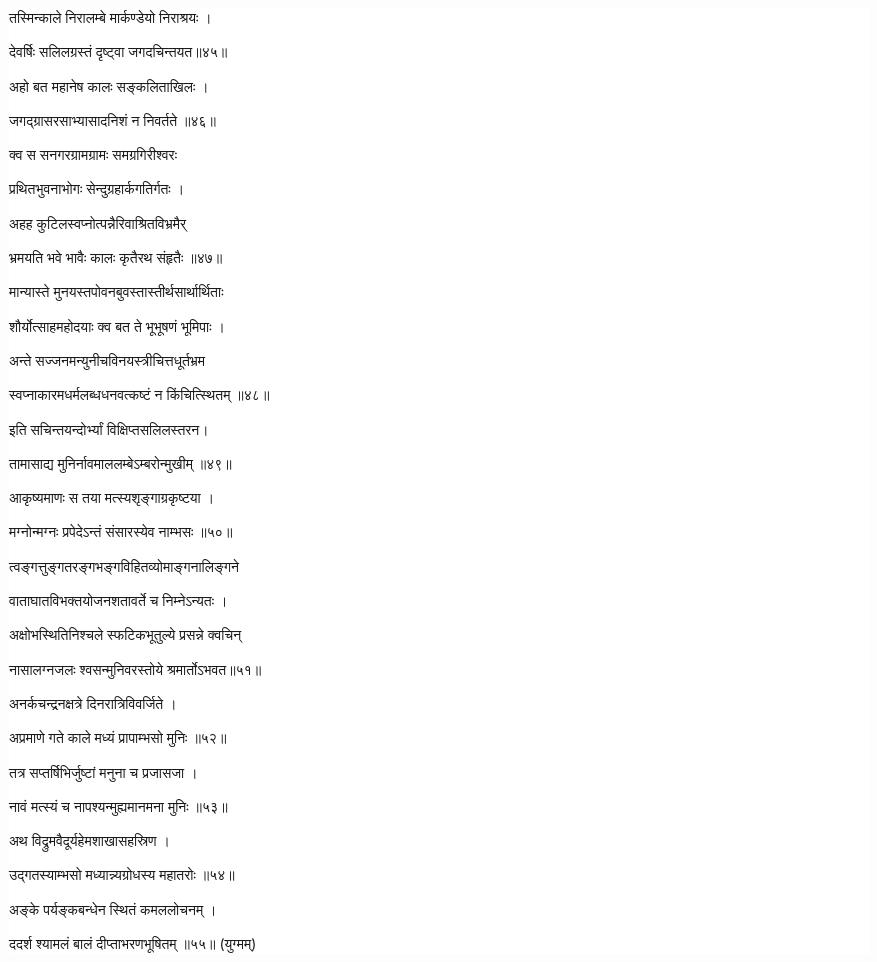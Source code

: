 तस्मिन्काले निरालम्बे मार्कण्डेयो निराश्रयः ।

देवर्षिः सलिलग्रस्तं दृष्ट्वा जगदचिन्तयत॥४५॥



अहो बत महानेष कालः सङ्कलिताखिलः ।

जगद्ग्रासरसाभ्यासादनिशं न निवर्तते ॥४६॥



क्व स सनगरग्रामग्रामः समग्रगिरीश्वरः

प्रथितभुवनाभोगः सेन्दुग्रहार्कगतिर्गतः ।

अहह कुटिलस्वप्नोत्पन्नैरिवाश्रितविभ्रमैर्

भ्रमयति भवे भावैः कालः कृतैरथ संहृतैः ॥४७॥



मान्यास्ते मुनयस्तपोवनबुवस्तास्तीर्थसार्थार्थिताः

शौर्योत्साहमहोदयाः क्व बत ते भूभूषणं भूमिपाः ।

अन्ते सज्जनमन्युनीचविनयस्त्रीचित्तधूर्तभ्रम

स्वप्नाकारमधर्मलब्धधनवत्कष्टं न किंचित्स्थितम् ॥४८॥



इति सचिन्तयन्दोर्भ्यां विक्षिप्तसलिलस्तरन।

तामासाद्य मुनिर्नावमाललम्बेऽम्बरोन्मुखीम् ॥४९॥

आकृष्यमाणः स तया मत्स्यशृङ्गाग्रकृष्टया ।

मग्नोन्मग्नः प्रपेदेऽन्तं संसारस्येव नाम्भसः ॥५०॥



त्वङ्गत्तुङ्गतरङ्गभङ्गविहितव्योमाङ्गनालिङ्गने

वाताघातविभक्तयोजनशतावर्ते च निम्नेऽन्यतः ।

अक्षोभस्थितिनिश्चले स्फटिकभूतुल्ये प्रसन्ने क्वचिन्

नासालग्नजलः श्वसन्मुनिवरस्तोये श्रमार्तोऽभवत॥५१॥



अनर्कचन्द्रनक्षत्रे दिनरात्रिविवर्जिते ।

अप्रमाणे गते काले मध्यं प्रापाम्भसो मुनिः ॥५२॥

तत्र सप्तर्षिभिर्जुष्टां मनुना च प्रजासजा ।

नावं मत्स्यं च नापश्यन्मुह्यमानमना मुनिः ॥५३॥



अथ विद्रुमवैदूर्यहेमशाखासहस्रिण ।

उद्गतस्याम्भसो मध्यान्न्यग्रोधस्य महातरोः ॥५४॥

अङ्के पर्यङ्कबन्धेन स्थितं कमललोचनम् ।

ददर्श श्यामलं बालं दीप्ताभरणभूषितम् ॥५५॥ (युग्मम्)
